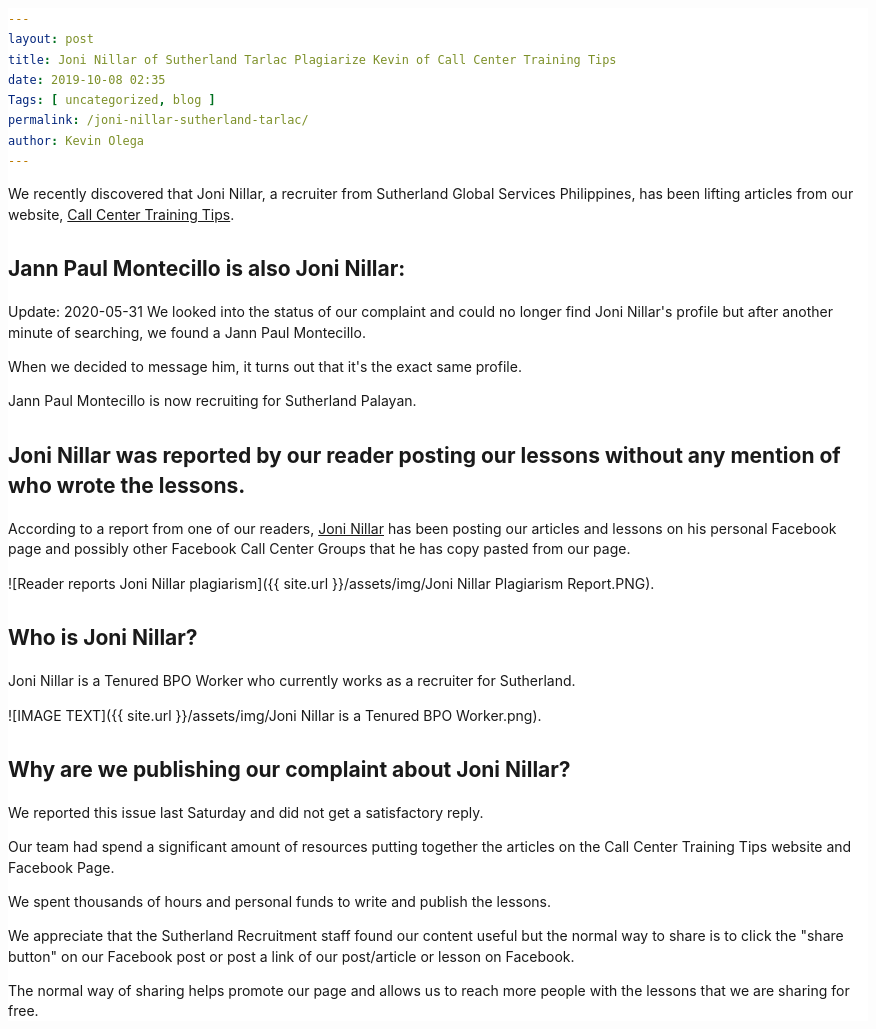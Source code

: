 ```yaml
--- 
layout: post 
title: Joni Nillar of Sutherland Tarlac Plagiarize Kevin of Call Center Training Tips
date: 2019-10-08 02:35
Tags: [ uncategorized, blog ]
permalink: /joni-nillar-sutherland-tarlac/ 
author: Kevin Olega 
--- 
```

We recently discovered that 
Joni Nillar, a recruiter from Sutherland Global Services Philippines, has been lifting articles from our website, [Call Center Training Tips](https://callcentertrainingtips.com).

## Jann Paul Montecillo is also Joni Nillar:

Update: 2020-05-31 We looked into the status of our complaint and could no longer find Joni Nillar's profile but after another minute of searching, we found a Jann Paul Montecillo.

When we decided to message him, it turns out that it's the exact same profile.

Jann Paul Montecillo is now recruiting for Sutherland Palayan.

## Joni Nillar was reported by our reader posting our lessons without any mention of who wrote the lessons.

According to a report from one of our readers, [Joni Nillar](https://www.facebook.com/jnillar) has been posting our articles and lessons on his personal Facebook page and possibly other Facebook Call Center Groups that he has copy pasted from our page.

![Reader reports Joni Nillar plagiarism]({{ site.url }}/assets/img/Joni Nillar Plagiarism Report.PNG).

## Who is Joni Nillar?

Joni Nillar is a Tenured BPO Worker who currently works as a recruiter for Sutherland.

![IMAGE TEXT]({{ site.url }}/assets/img/Joni Nillar is a Tenured BPO Worker.png).

## Why are we publishing our complaint about Joni Nillar?

We reported this issue last Saturday and did not get a satisfactory reply.

Our team had spend a significant amount of resources putting together the articles on the Call Center Training Tips website and Facebook Page.

We spent thousands of hours and personal funds to write and publish the lessons.

We appreciate that the Sutherland Recruitment staff found our content useful but the normal way to share is to click the "share button" on our Facebook post or post a link of our post/article or lesson on Facebook.

The normal way of sharing helps promote our page and allows us to reach more people with the lessons that we are sharing for free.
